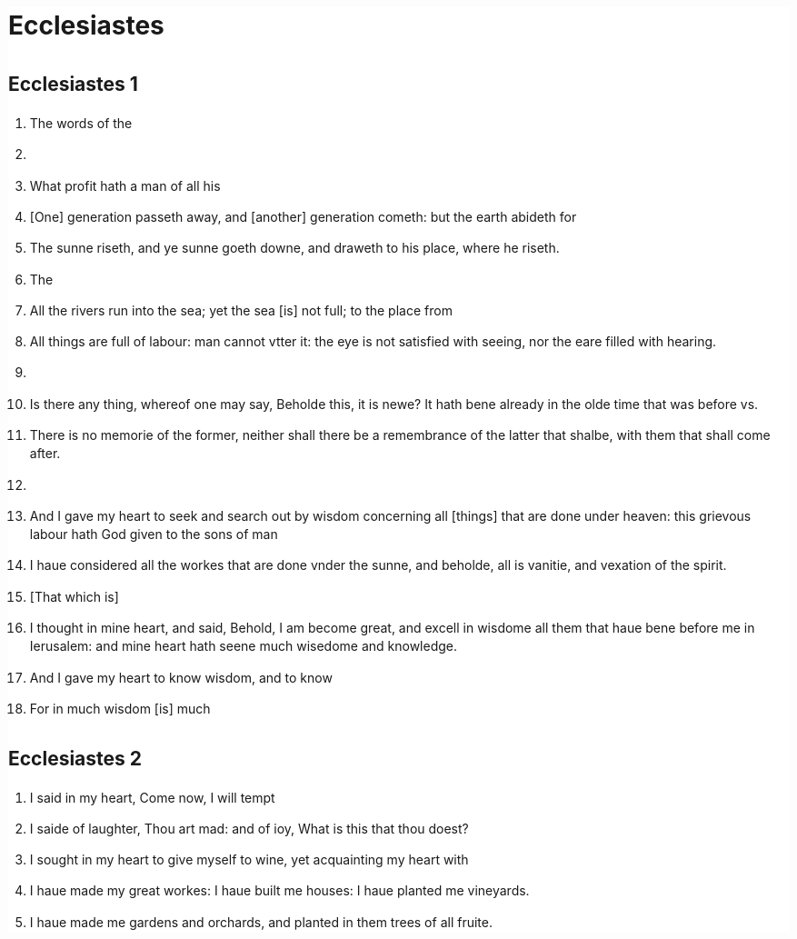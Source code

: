 # Ecclesiastes

## Ecclesiastes 1

1. The words of the 

2. 
          

3. What profit hath a man of all his 

4. [One] generation passeth away, and [another] generation cometh: but the earth abideth for 

5. The sunne riseth, and ye sunne goeth downe, and draweth to his place, where he riseth.

6. The 

7. All the rivers run into the sea; yet the sea [is] not full; to the place from 

8. All things are full of labour: man cannot vtter it: the eye is not satisfied with seeing, nor the eare filled with hearing.

9. 
          

10. Is there any thing, whereof one may say, Beholde this, it is newe? It hath bene already in the olde time that was before vs.

11. There is no memorie of the former, neither shall there be a remembrance of the latter that shalbe, with them that shall come after.

12. 
          

13. And I gave my heart to seek and search out by wisdom concerning all [things] that are done under heaven: this grievous labour hath God given to the sons of man 

14. I haue considered all the workes that are done vnder the sunne, and beholde, all is vanitie, and vexation of the spirit.

15. [That which is] 

16. I thought in mine heart, and said, Behold, I am become great, and excell in wisdome all them that haue bene before me in Ierusalem: and mine heart hath seene much wisedome and knowledge.

17. And I gave my heart to know wisdom, and to know 

18. For in much wisdom [is] much 

## Ecclesiastes 2

1. I said in my heart, Come now, I will tempt 

2. I saide of laughter, Thou art mad: and of ioy, What is this that thou doest?

3. I sought in my heart to give myself to wine, yet acquainting my heart with 

4. I haue made my great workes: I haue built me houses: I haue planted me vineyards.

5. I haue made me gardens and orchards, and planted in them trees of all fruite.
